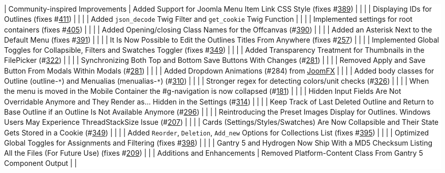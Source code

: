 | Community-inspired Improvements | Added Support for Joomla Menu Item Link CSS Style (fixes #[389](https://github.com/gantry/gantry5/issues/389))                                                  | <span style="color:green" class="fa fa-check"></span> |
|                                 | Displaying IDs for Outlines (fixes #[411](https://github.com/gantry/gantry5/issues/411))                                                                        | <span style="color:green" class="fa fa-check"></span> |
|                                 | Added `json_decode` Twig Filter and `get_cookie` Twig Function                                                                                                  | <span style="color:green" class="fa fa-check"></span> |
|                                 | Implemented settings for root containers (fixes #[405](https://github.com/gantry/gantry5/issues/405))                                                           | <span style="color:green" class="fa fa-check"></span> |
|                                 | Added Opening/closing Class Names for the Offcanvas (#[390](https://github.com/gantry/gantry5/issues/390))                                                      | <span style="color:green" class="fa fa-check"></span> |
|                                 | Added an Asterisk Next to the Default Menu (fixes #[391](https://github.com/gantry/gantry5/issues/391))                                                         | <span style="color:green" class="fa fa-check"></span> |
|                                 | It Is Now Possible to Edit the Outlines Titles From Anywhere (fixes #[257](https://github.com/gantry/gantry5/issues/257))                                       | <span style="color:green" class="fa fa-check"></span> |
|                                 | Implemented Global Toggles for Collapsible, Filters and Swatches Toggler (fixes #[349](https://github.com/gantry/gantry5/issues/349))                           | <span style="color:green" class="fa fa-check"></span> |
|                                 | Added Transparency Treatment for Thumbnails in the FilePicker (#[322](https://github.com/gantry/gantry5/issues/322))                                            | <span style="color:green" class="fa fa-check"></span> |
|                                 | Synchronizing Both Top and Bottom Save Buttons With Changes (#[281](https://github.com/gantry/gantry5/issues/281))                                              | <span style="color:green" class="fa fa-check"></span> |
|                                 | Removed Apply and Save Button From Modals Within Modals (#[281](https://github.com/gantry/gantry5/issues/281))                                                  | <span style="color:green" class="fa fa-check"></span> |
|                                 | Added Dropdown Animations (#284) from [JoomFX](https://github.com/JoomFX)                                                                                       | <span style="color:green" class="fa fa-check"></span> |
|                                 | Added body classes for Outline (outline-`*`) and Menualias (menualias-`*`) (#[310](https://github.com/gantry/gantry5/issues/310))                               | <span style="color:green" class="fa fa-check"></span> |
|                                 | Stronger regex for detecting colors/unit checks (#[326](https://github.com/gantry/gantry5/issues/326))                                                          | <span style="color:green" class="fa fa-check"></span> |
|                                 | When the menu is moved in the Mobile Container the #g-navigation is now collapsed (#[181](https://github.com/gantry/gantry5/issues/181))                        | <span style="color:green" class="fa fa-check"></span> |
|                                 | Hidden Input Fields Are Not Overridable Anymore and They Render as... Hidden in the Settings (#[314](https://github.com/gantry/gantry5/issues/314))             | <span style="color:green" class="fa fa-check"></span> |
|                                 | Keep Track of Last Deleted Outline and Return to Base Outline if an Outline Is Not Available Anymore (#[296](https://github.com/gantry/gantry5/issues/296))     | <span style="color:green" class="fa fa-check"></span> |
|                                 | Reintroducing the Preset Images Display for Outlines. Windows Users May Experience ThreadStackSize Issue (#[207](https://github.com/gantry/gantry5/issues/207)) | <span style="color:green" class="fa fa-check"></span> |
|                                 | Cards (Settings/Styles/Swatches) Are Now Collapsible and Their State Gets Stored in a Cookie (#[349](https://github.com/gantry/gantry5/issues/349))             | <span style="color:green" class="fa fa-check"></span> |
|                                 | Added `Reorder`, `Deletion`, `Add_new` Options for Collections List (fixes #[395](https://github.com/gantry/gantry5/issues/395))                                | <span style="color:green" class="fa fa-check"></span> |
|                                 | Optimized Global Toggles for Assignments and Filtering (fixes #[398](https://github.com/gantry/gantry5/issues/398))                                             | <span style="color:green" class="fa fa-check"></span> |
|                                 | Gantry 5 and Hydrogen Now Ship With a MD5 Checksum Listing All the Files (For Future Use) (fixes #[209](https://github.com/gantry/gantry5/issues/209))          | <span style="color:green" class="fa fa-check"></span> |
| Additions and Enhancements      | Removed Platform-Content Class From Gantry 5 Component Output                                                                                                   | <span style="color:green" class="fa fa-check"></span> |